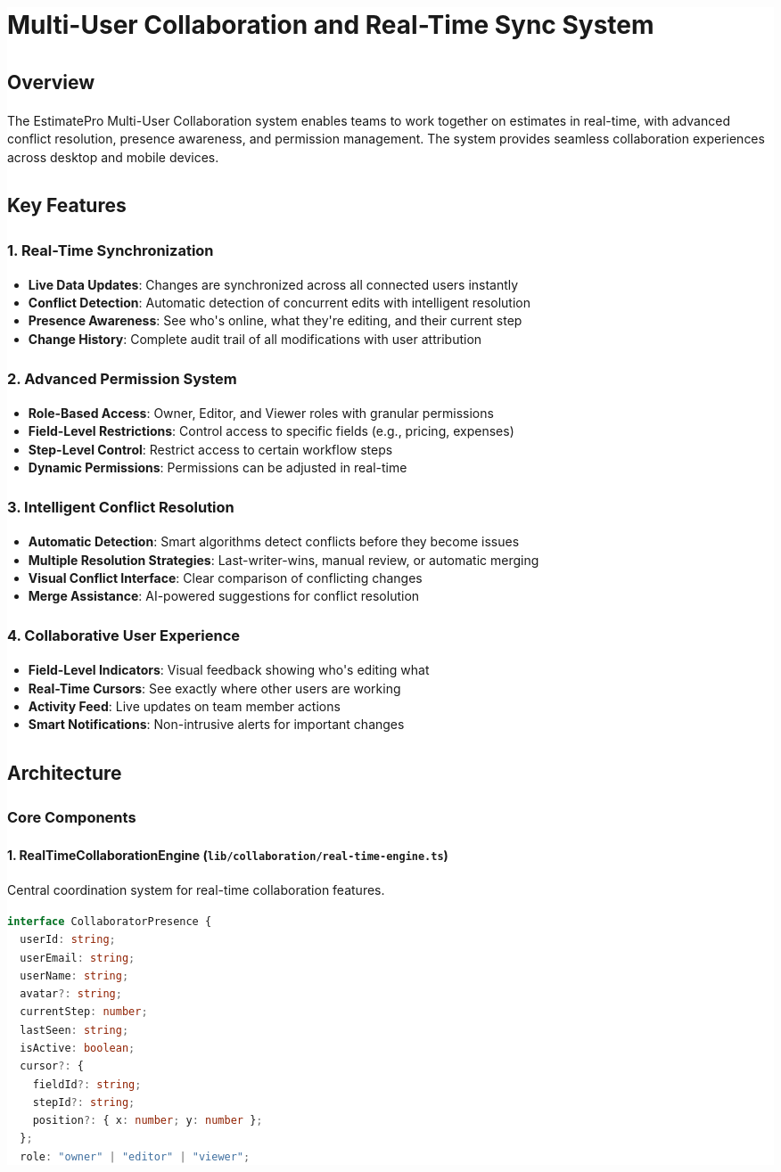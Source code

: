 # Multi-User Collaboration and Real-Time Sync System

## Overview

The EstimatePro Multi-User Collaboration system enables teams to work together on estimates in real-time, with advanced conflict resolution, presence awareness, and permission management. The system provides seamless collaboration experiences across desktop and mobile devices.

## Key Features

### 1. Real-Time Synchronization

- **Live Data Updates**: Changes are synchronized across all connected users instantly
- **Conflict Detection**: Automatic detection of concurrent edits with intelligent resolution
- **Presence Awareness**: See who's online, what they're editing, and their current step
- **Change History**: Complete audit trail of all modifications with user attribution

### 2. Advanced Permission System

- **Role-Based Access**: Owner, Editor, and Viewer roles with granular permissions
- **Field-Level Restrictions**: Control access to specific fields (e.g., pricing, expenses)
- **Step-Level Control**: Restrict access to certain workflow steps
- **Dynamic Permissions**: Permissions can be adjusted in real-time

### 3. Intelligent Conflict Resolution

- **Automatic Detection**: Smart algorithms detect conflicts before they become issues
- **Multiple Resolution Strategies**: Last-writer-wins, manual review, or automatic merging
- **Visual Conflict Interface**: Clear comparison of conflicting changes
- **Merge Assistance**: AI-powered suggestions for conflict resolution

### 4. Collaborative User Experience

- **Field-Level Indicators**: Visual feedback showing who's editing what
- **Real-Time Cursors**: See exactly where other users are working
- **Activity Feed**: Live updates on team member actions
- **Smart Notifications**: Non-intrusive alerts for important changes

## Architecture

### Core Components

#### 1. RealTimeCollaborationEngine (`lib/collaboration/real-time-engine.ts`)

Central coordination system for real-time collaboration features.

```typescript
interface CollaboratorPresence {
  userId: string;
  userEmail: string;
  userName: string;
  avatar?: string;
  currentStep: number;
  lastSeen: string;
  isActive: boolean;
  cursor?: {
    fieldId?: string;
    stepId?: string;
    position?: { x: number; y: number };
  };
  role: "owner" | "editor" | "viewer";
```
